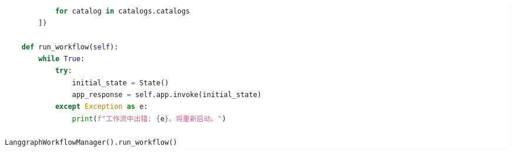 ```python
            for catalog in catalogs.catalogs
        ])

    def run_workflow(self):
        while True:
            try:
                initial_state = State()
                app_response = self.app.invoke(initial_state)
            except Exception as e:
                print(f"工作流中出错: {e}。将重新启动。")

LanggraphWorkflowManager().run_workflow()
```


